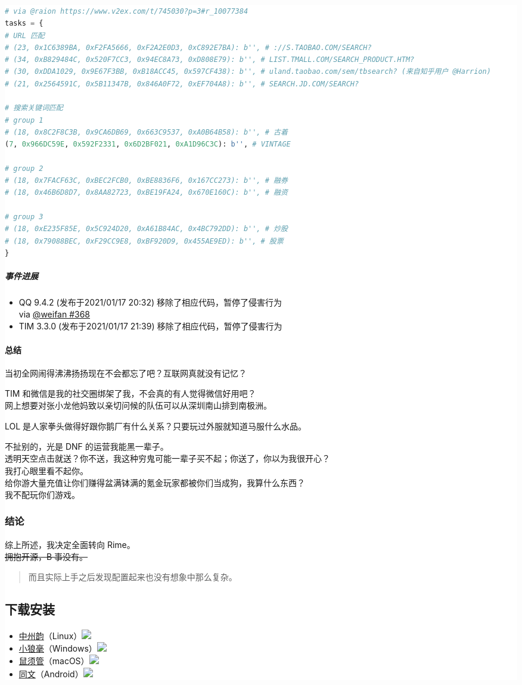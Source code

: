 ```Python
# via @raion https://www.v2ex.com/t/745030?p=3#r_10077384
tasks = {
# URL 匹配
# (23, 0x1C6389BA, 0xF2FA5666, 0xF2A2E0D3, 0xC892E7BA): b'', # ://S.TAOBAO.COM/SEARCH?
# (34, 0xB829484C, 0x520F7CC3, 0x94EC8A73, 0xD808E79): b'', # LIST.TMALL.COM/SEARCH_PRODUCT.HTM?
# (30, 0xDDA1029, 0x9E67F3BB, 0xB18ACC45, 0x597CF438): b'', # uland.taobao.com/sem/tbsearch? (来自知乎用户 @Harrion)
# (21, 0x2564591C, 0x5B11347B, 0x846A0F72, 0xEF704A8): b'', # SEARCH.JD.COM/SEARCH?

# 搜索关键词匹配
# group 1
# (18, 0x8C2F8C3B, 0x9CA6DB69, 0x663C9537, 0xA0B64B58): b'', # 古着
(7, 0x966DC59E, 0x592F2331, 0x6D2BF021, 0xA1D96C3C): b'', # VINTAGE

# group 2
# (18, 0x7FACF63C, 0xBEC2FCB0, 0xBE8836F6, 0x167CC273): b'', # 融券
# (18, 0x46B6D8D7, 0x8AA82723, 0xBE19FA24, 0x670E160C): b'', # 融资

# group 3
# (18, 0xE235F85E, 0x5C924D20, 0xA61B84AC, 0x4BC792DD): b'', # 炒股
# (18, 0x79088BEC, 0xF29CC9E8, 0xBF920D9, 0x455AE9ED): b'', # 股票
}
```

##### 事件进展
* QQ 9.4.2 (发布于2021/01/17 20:32) 移除了相应代码，暂停了侵害行为  
    via [@weifan #368](https://www.v2ex.com/t/745030?p=4#r_10079411)  
* TIM 3.3.0 (发布于2021/01/17 21:39) 移除了相应代码，暂停了侵害行为  

#### 总结
当初全网闹得沸沸扬扬现在不会都忘了吧？互联网真就没有记忆？    

TIM 和微信是我的社交圈绑架了我，不会真的有人觉得微信好用吧？  
网上想要对张小龙他妈致以亲切问候的队伍可以从深圳南山排到南极洲。  

LOL 是人家拳头做得好跟你鹅厂有什么关系？只要玩过外服就知道马服什么水品。  

不扯别的，光是 DNF 的运营我能黑一辈子。  
透明天空点击就送？你不送，我这种穷鬼可能一辈子买不起；你送了，你以为我很开心？  
我打心眼里看不起你。  
给你游大量充值让你们赚得盆满钵满的氪金玩家都被你们当成狗，我算什么东西？  
我不配玩你们游戏。  

### 结论
综上所述，我决定全面转向 Rime。  
~~拥抱开源，B 事没有。~~  

> 而且实际上手之后发现配置起来也没有想象中那么复杂。  

## 下载安装
* [中州韵](https://github.com/rime/ibus-rime)（Linux）<a href="https://github.com/rime/ibus-rime/"><img src="https://img.shields.io/github/v/tag/rime/ibus-rime?label=中州韵&logo=github" data-sticker/></a>
* [小狼毫](https://github.com/rime/weasel)（Windows）<a href="https://github.com/rime/weasel/"><img src="https://img.shields.io/github/v/release/rime/weasel?label=小狼毫&logo=github" data-sticker/></a>
* [鼠须管](https://github.com/rime/squirrel)（macOS）<a href="https://github.com/rime/squirrel/"><img src="https://img.shields.io/github/v/release/rime/squirrel?label=鼠须管&logo=github" data-sticker/></a>
* [同文](https://github.com/osfans/trime)（Android）<a href="https://github.com/osfans/trime/"><img src="https://img.shields.io/github/v/release/osfans/trime?label=同文&logo=github" data-sticker/></a>
